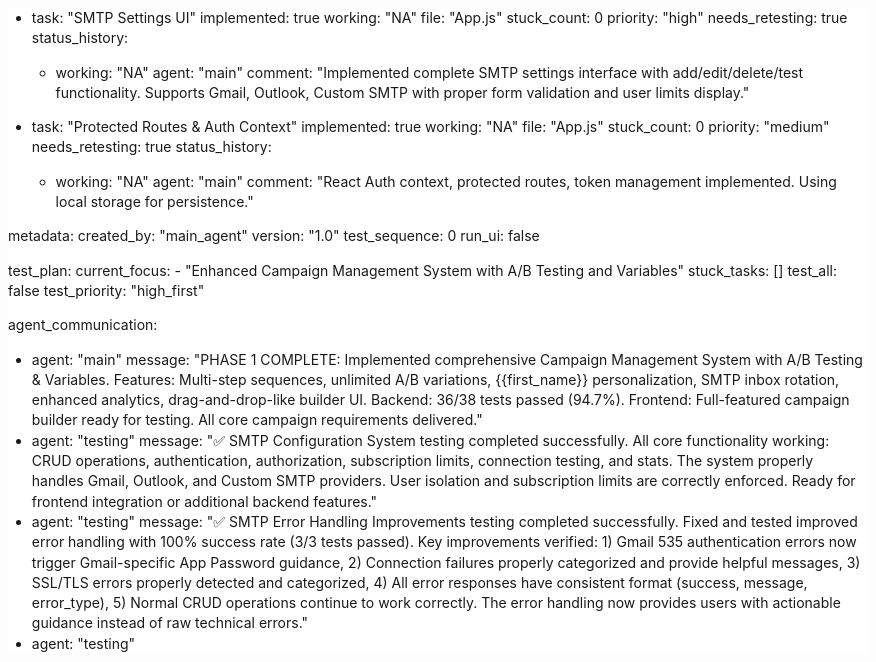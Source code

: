   - task: "SMTP Settings UI"
    implemented: true
    working: "NA"
    file: "App.js"
    stuck_count: 0
    priority: "high"
    needs_retesting: true
    status_history:
      - working: "NA"
        agent: "main"
        comment: "Implemented complete SMTP settings interface with add/edit/delete/test functionality. Supports Gmail, Outlook, Custom SMTP with proper form validation and user limits display."

  - task: "Protected Routes & Auth Context"
    implemented: true
    working: "NA"
    file: "App.js"
    stuck_count: 0
    priority: "medium"
    needs_retesting: true
    status_history:
      - working: "NA"
        agent: "main"
        comment: "React Auth context, protected routes, token management implemented. Using local storage for persistence."

metadata:
  created_by: "main_agent"
  version: "1.0"
  test_sequence: 0
  run_ui: false

test_plan:
  current_focus:
    - "Enhanced Campaign Management System with A/B Testing and Variables"
  stuck_tasks: []
  test_all: false
  test_priority: "high_first"

agent_communication:
  - agent: "main"
    message: "PHASE 1 COMPLETE: Implemented comprehensive Campaign Management System with A/B Testing & Variables. Features: Multi-step sequences, unlimited A/B variations, {{first_name}} personalization, SMTP inbox rotation, enhanced analytics, drag-and-drop-like builder UI. Backend: 36/38 tests passed (94.7%). Frontend: Full-featured campaign builder ready for testing. All core campaign requirements delivered."
  - agent: "testing"
    message: "✅ SMTP Configuration System testing completed successfully. All core functionality working: CRUD operations, authentication, authorization, subscription limits, connection testing, and stats. The system properly handles Gmail, Outlook, and Custom SMTP providers. User isolation and subscription limits are correctly enforced. Ready for frontend integration or additional backend features."
  - agent: "testing"
    message: "✅ SMTP Error Handling Improvements testing completed successfully. Fixed and tested improved error handling with 100% success rate (3/3 tests passed). Key improvements verified: 1) Gmail 535 authentication errors now trigger Gmail-specific App Password guidance, 2) Connection failures properly categorized and provide helpful messages, 3) SSL/TLS errors properly detected and categorized, 4) All error responses have consistent format (success, message, error_type), 5) Normal CRUD operations continue to work correctly. The error handling now provides users with actionable guidance instead of raw technical errors."
  - agent: "testing"